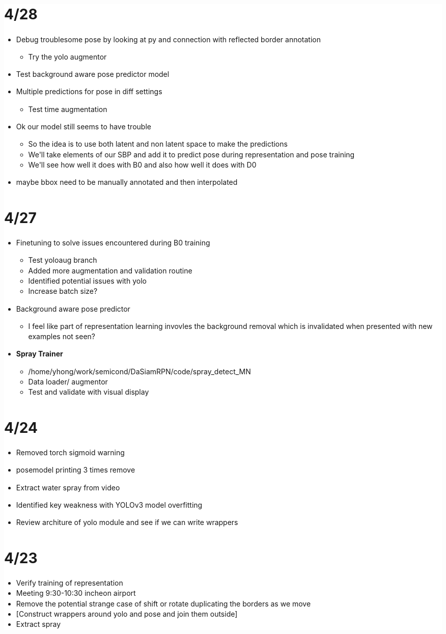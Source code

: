 # 4/28

* Debug troublesome pose by looking at py and connection with reflected border annotation
  * Try the yolo augmentor

* Test background aware pose predictor model

* Multiple predictions for pose in diff settings
  * Test time augmentation

* Ok our model still seems to have trouble
  * So the idea is to use both latent and non latent space to make the predictions
  * We'll take elements of our SBP and add it to predict pose during representation and pose training
  * We'll see how well it does with B0 and also how well it does with D0

* maybe bbox need to be manually annotated and then interpolated


# 4/27
* Finetuning to solve issues encountered during B0 training
  * Test yoloaug branch
  * Added more augmentation and validation routine
  * Identified potential issues with yolo
  * Increase batch size?

* Background aware pose predictor
  * I feel like part of representation learning invovles the background removal which is invalidated when presented with new examples not seen?

* **Spray Trainer**
  * /home/yhong/work/semicond/DaSiamRPN/code/spray_detect_MN 
  * Data loader/ augmentor
  * Test and validate with visual display

# 4/24
* Removed torch sigmoid warning
* posemodel printing 3 times remove

* Extract water spray from video
* Identified key weakness with YOLOv3 model overfitting
* Review architure of yolo module and see if we can write wrappers

# 4/23

* Verify training of representation
* Meeting 9:30-10:30 incheon airport
* Remove the potential strange case of shift or rotate duplicating the borders as we move
* [Construct wrappers around yolo and pose and join them outside]
* Extract spray

